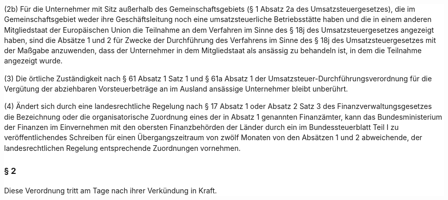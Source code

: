 </div>

<div class="jurAbsatz">

(2b) Für die Unternehmer mit Sitz außerhalb des Gemeinschaftsgebiets (§
1 Absatz 2a des Umsatzsteuergesetzes), die im Gemeinschaftsgebiet weder
ihre Geschäftsleitung noch eine umsatzsteuerliche Betriebsstätte haben
und die in einem anderen Mitgliedstaat der Europäischen Union die
Teilnahme an dem Verfahren im Sinne des § 18j des Umsatzsteuergesetzes
angezeigt haben, sind die Absätze 1 und 2 für Zwecke der Durchführung
des Verfahrens im Sinne des § 18j des Umsatzsteuergesetzes mit der
Maßgabe anzuwenden, dass der Unternehmer in dem Mitgliedstaat als
ansässig zu behandeln ist, in dem die Teilnahme angezeigt wurde.

</div>

<div class="jurAbsatz">

(3) Die örtliche Zuständigkeit nach § 61 Absatz 1 Satz 1 und § 61a
Absatz 1 der Umsatzsteuer-Durchführungsverordnung für die Vergütung der
abziehbaren Vorsteuerbeträge an im Ausland ansässige Unternehmer bleibt
unberührt.

</div>

<div class="jurAbsatz">

(4) Ändert sich durch eine landesrechtliche Regelung nach § 17 Absatz 1
oder Absatz 2 Satz 3 des Finanzverwaltungsgesetzes die Bezeichnung oder
die organisatorische Zuordnung eines der in Absatz 1 genannten
Finanzämter, kann das Bundesministerium der Finanzen im Einvernehmen
mit den obersten Finanzbehörden der Länder durch ein im
Bundessteuerblatt Teil I zu veröffentlichendes Schreiben für einen
Übergangszeitraum von zwölf Monaten von den Absätzen 1 und 2
abweichende, der landesrechtlichen Regelung entsprechende Zuordnungen
vornehmen.

</div>

</div>

</div>

</div>

<span id="BJNR381400001BJNE000200305.html"></span>

### § 2  

<div>

<div class="jnhtml">

<div>

<div class="jurAbsatz">

Diese Verordnung tritt am Tage nach ihrer Verkündung in Kraft.

</div>

</div>

</div>

</div>
